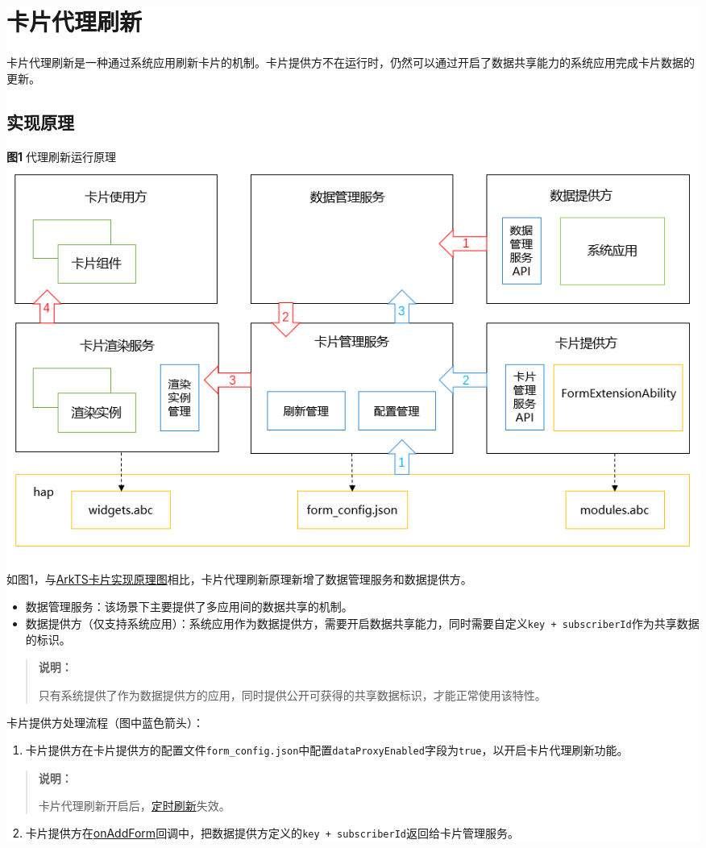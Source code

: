# 卡片代理刷新

卡片代理刷新是一种通过系统应用刷新卡片的机制。卡片提供方不在运行时，仍然可以通过开启了数据共享能力的系统应用完成卡片数据的更新。

## 实现原理

**图1** 代理刷新运行原理
![UpdateWidgetByProxyPrinciple](figures/UpdateWidgetByProxyPrinciple.png)

如图1，与[ArkTS卡片实现原理图](arkts-ui-widget-working-principles.md#实现原理)相比，卡片代理刷新原理新增了数据管理服务和数据提供方。

- 数据管理服务：该场景下主要提供了多应用间的数据共享的机制。
- 数据提供方（仅支持系统应用）：系统应用作为数据提供方，需要开启数据共享能力，同时需要自定义`key + subscriberId`作为共享数据的标识。

> **说明：**
>
> 只有系统提供了作为数据提供方的应用，同时提供公开可获得的共享数据标识，才能正常使用该特性。

卡片提供方处理流程（图中蓝色箭头）：

1. 卡片提供方在卡片提供方的配置文件`form_config.json`中配置`dataProxyEnabled`字段为`true`，以开启卡片代理刷新功能。
> **说明：**
>
> 卡片代理刷新开启后，[定时刷新](arkts-ui-widget-update-by-time.md)失效。

2. 卡片提供方在[onAddForm](../reference/apis-form-kit/js-apis-app-form-formExtensionAbility.md#formextensionabilityonaddform)回调中，把数据提供方定义的`key + subscriberId`返回给卡片管理服务。
